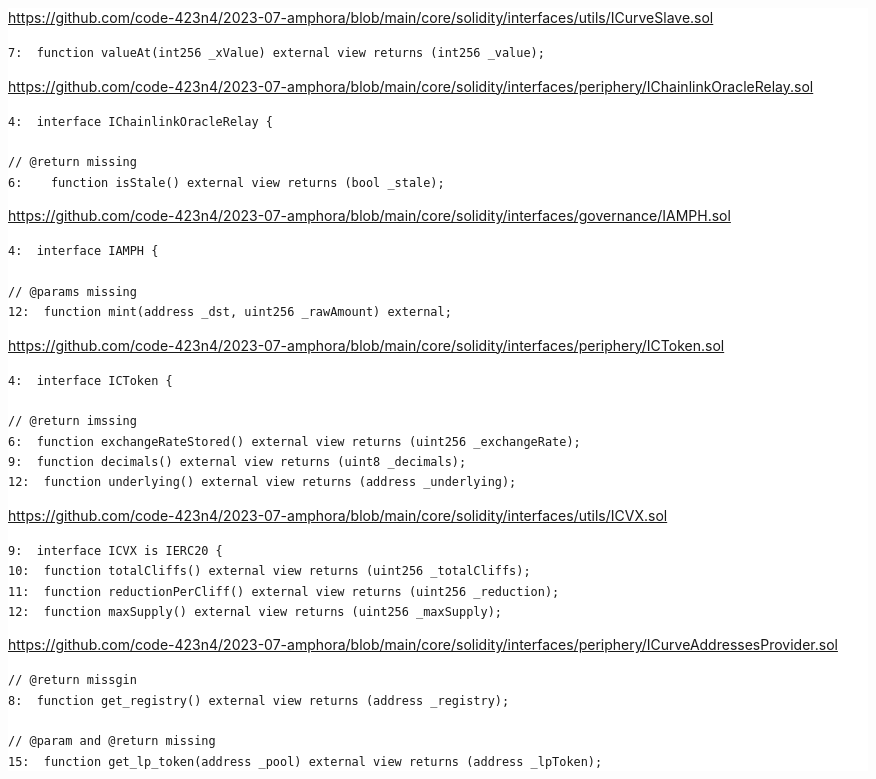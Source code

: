 https://github.com/code-423n4/2023-07-amphora/blob/main/core/solidity/interfaces/utils/ICurveSlave.sol

```solidity
7:  function valueAt(int256 _xValue) external view returns (int256 _value);
```

https://github.com/code-423n4/2023-07-amphora/blob/main/core/solidity/interfaces/periphery/IChainlinkOracleRelay.sol

```solidity
4:  interface IChainlinkOracleRelay {

// @return missing
6:    function isStale() external view returns (bool _stale);
```

https://github.com/code-423n4/2023-07-amphora/blob/main/core/solidity/interfaces/governance/IAMPH.sol

```solidity
4:  interface IAMPH {

// @params missing
12:  function mint(address _dst, uint256 _rawAmount) external;
```

https://github.com/code-423n4/2023-07-amphora/blob/main/core/solidity/interfaces/periphery/ICToken.sol

```solidity
4:  interface ICToken {

// @return imssing
6:  function exchangeRateStored() external view returns (uint256 _exchangeRate);
9:  function decimals() external view returns (uint8 _decimals);
12:  function underlying() external view returns (address _underlying);
```

https://github.com/code-423n4/2023-07-amphora/blob/main/core/solidity/interfaces/utils/ICVX.sol

```solidity
9:  interface ICVX is IERC20 {
10:  function totalCliffs() external view returns (uint256 _totalCliffs);
11:  function reductionPerCliff() external view returns (uint256 _reduction);
12:  function maxSupply() external view returns (uint256 _maxSupply);
```

https://github.com/code-423n4/2023-07-amphora/blob/main/core/solidity/interfaces/periphery/ICurveAddressesProvider.sol

```solidity
// @return missgin
8:  function get_registry() external view returns (address _registry);

// @param and @return missing
15:  function get_lp_token(address _pool) external view returns (address _lpToken);
```
